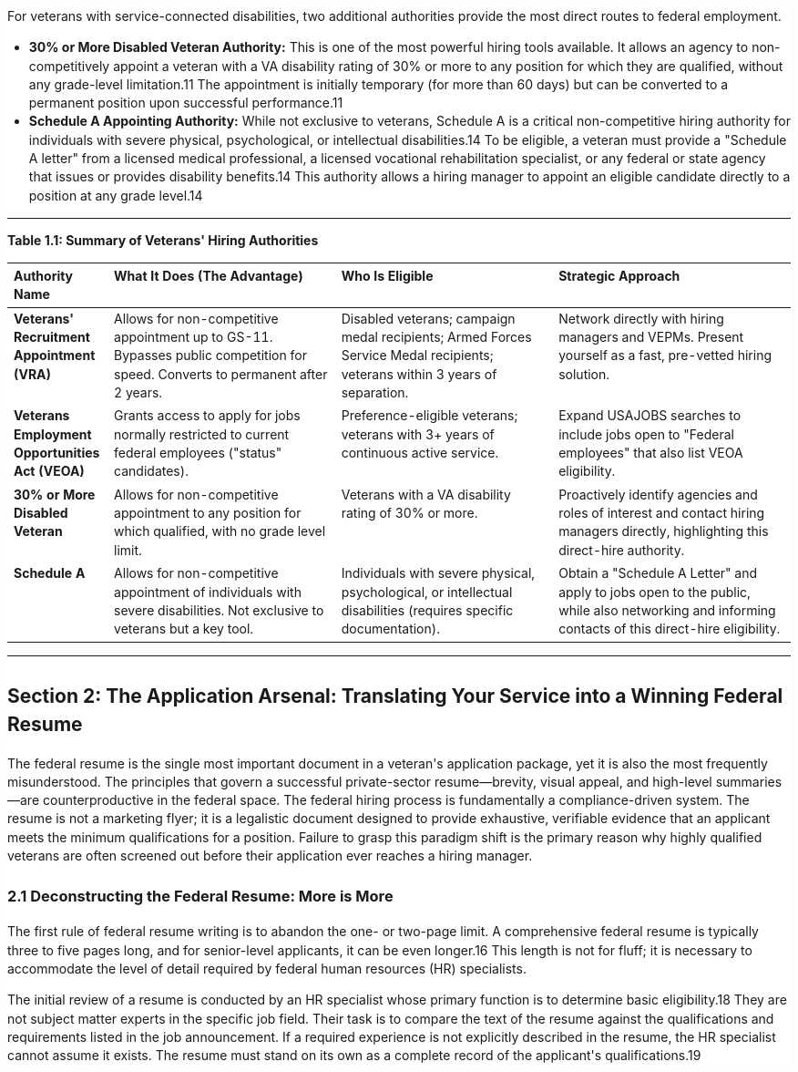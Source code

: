 For veterans with service-connected disabilities, two additional authorities provide the most direct routes to federal employment.

* **30% or More Disabled Veteran Authority:** This is one of the most powerful hiring tools available. It allows an agency to non-competitively appoint a veteran with a VA disability rating of 30% or more to any position for which they are qualified, without any grade-level limitation.11 The appointment is initially temporary (for more than 60 days) but can be converted to a permanent position upon successful performance.11  
* **Schedule A Appointing Authority:** While not exclusive to veterans, Schedule A is a critical non-competitive hiring authority for individuals with severe physical, psychological, or intellectual disabilities.14 To be eligible, a veteran must provide a "Schedule A letter" from a licensed medical professional, a licensed vocational rehabilitation specialist, or any federal or state agency that issues or provides disability benefits.14 This authority allows a hiring manager to appoint an eligible candidate directly to a position at any grade level.14

---

**Table 1.1: Summary of Veterans' Hiring Authorities**

| Authority Name | What It Does (The Advantage) | Who Is Eligible | Strategic Approach |
| :---- | :---- | :---- | :---- |
| **Veterans' Recruitment Appointment (VRA)** | Allows for non-competitive appointment up to GS-11. Bypasses public competition for speed. Converts to permanent after 2 years. | Disabled veterans; campaign medal recipients; Armed Forces Service Medal recipients; veterans within 3 years of separation. | Network directly with hiring managers and VEPMs. Present yourself as a fast, pre-vetted hiring solution. |
| **Veterans Employment Opportunities Act (VEOA)** | Grants access to apply for jobs normally restricted to current federal employees ("status" candidates). | Preference-eligible veterans; veterans with 3+ years of continuous active service. | Expand USAJOBS searches to include jobs open to "Federal employees" that also list VEOA eligibility. |
| **30% or More Disabled Veteran** | Allows for non-competitive appointment to any position for which qualified, with no grade level limit. | Veterans with a VA disability rating of 30% or more. | Proactively identify agencies and roles of interest and contact hiring managers directly, highlighting this direct-hire authority. |
| **Schedule A** | Allows for non-competitive appointment of individuals with severe disabilities. Not exclusive to veterans but a key tool. | Individuals with severe physical, psychological, or intellectual disabilities (requires specific documentation). | Obtain a "Schedule A Letter" and apply to jobs open to the public, while also networking and informing contacts of this direct-hire eligibility. |

---

## **Section 2: The Application Arsenal: Translating Your Service into a Winning Federal Resume**

The federal resume is the single most important document in a veteran's application package, yet it is also the most frequently misunderstood. The principles that govern a successful private-sector resume—brevity, visual appeal, and high-level summaries—are counterproductive in the federal space. The federal hiring process is fundamentally a compliance-driven system. The resume is not a marketing flyer; it is a legalistic document designed to provide exhaustive, verifiable evidence that an applicant meets the minimum qualifications for a position. Failure to grasp this paradigm shift is the primary reason why highly qualified veterans are often screened out before their application ever reaches a hiring manager.

### **2.1 Deconstructing the Federal Resume: More is More**

The first rule of federal resume writing is to abandon the one- or two-page limit. A comprehensive federal resume is typically three to five pages long, and for senior-level applicants, it can be even longer.16 This length is not for fluff; it is necessary to accommodate the level of detail required by federal human resources (HR) specialists.

The initial review of a resume is conducted by an HR specialist whose primary function is to determine basic eligibility.18 They are not subject matter experts in the specific job field. Their task is to compare the text of the resume against the qualifications and requirements listed in the job announcement. If a required experience is not explicitly described in the resume, the HR specialist cannot assume it exists. The resume must stand on its own as a complete record of the applicant's qualifications.19
